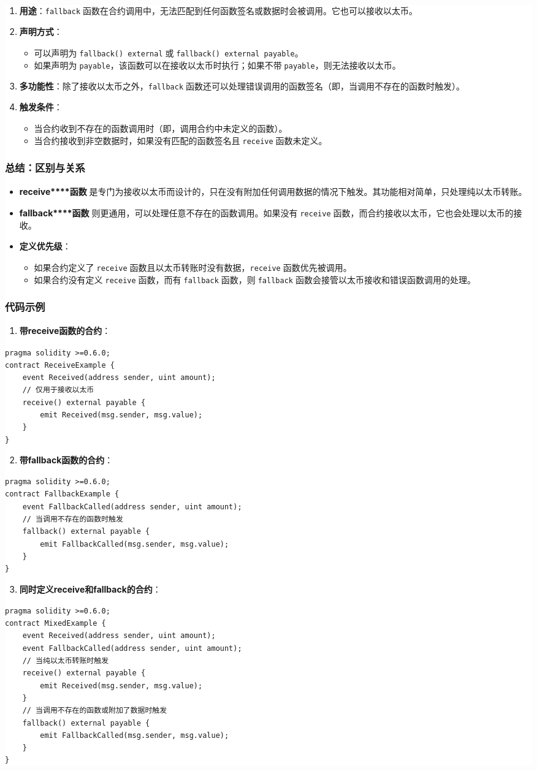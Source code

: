1. **用途**：`fallback` 函数在合约调用中，无法匹配到任何函数签名或数据时会被调用。它也可以接收以太币。
2. **声明方式**：

   - 可以声明为 `fallback() external` 或 `fallback() external payable`。
   - 如果声明为 `payable`，该函数可以在接收以太币时执行；如果不带 `payable`，则无法接收以太币。
3. **多功能性**：除了接收以太币之外，`fallback` 函数还可以处理错误调用的函数签名（即，当调用不存在的函数时触发）。
4. **触发条件**：

   - 当合约收到不存在的函数调用时（即，调用合约中未定义的函数）。
   - 当合约接收到非空数据时，如果没有匹配的函数签名且 `receive` 函数未定义。

### **总结：区别与关系**

- **receive****函数** 是专门为接收以太币而设计的，只在没有附加任何调用数据的情况下触发。其功能相对简单，只处理纯以太币转账。
- **fallback****函数** 则更通用，可以处理任意不存在的函数调用。如果没有 `receive` 函数，而合约接收以太币，它也会处理以太币的接收。
- **定义优先级**：

  - 如果合约定义了 `receive` 函数且以太币转账时没有数据，`receive` 函数优先被调用。
  - 如果合约没有定义 `receive` 函数，而有 `fallback` 函数，则 `fallback` 函数会接管以太币接收和错误函数调用的处理。

### **代码示例**

1. **带****receive****函数的合约**：

```solidity
pragma solidity >=0.6.0;
contract ReceiveExample {
    event Received(address sender, uint amount);
    // 仅用于接收以太币
    receive() external payable {
        emit Received(msg.sender, msg.value);
    }
}
```

2. **带****fallback****函数的合约**：

```solidity
pragma solidity >=0.6.0;
contract FallbackExample {
    event FallbackCalled(address sender, uint amount);
    // 当调用不存在的函数时触发
    fallback() external payable {
        emit FallbackCalled(msg.sender, msg.value);
    }
}
```

3. **同时定义****receive****和****fallback****的合约**：

```solidity
pragma solidity >=0.6.0;
contract MixedExample {
    event Received(address sender, uint amount);
    event FallbackCalled(address sender, uint amount);
    // 当纯以太币转账时触发
    receive() external payable {
        emit Received(msg.sender, msg.value);
    }
    // 当调用不存在的函数或附加了数据时触发
    fallback() external payable {
        emit FallbackCalled(msg.sender, msg.value);
    }
}
```
